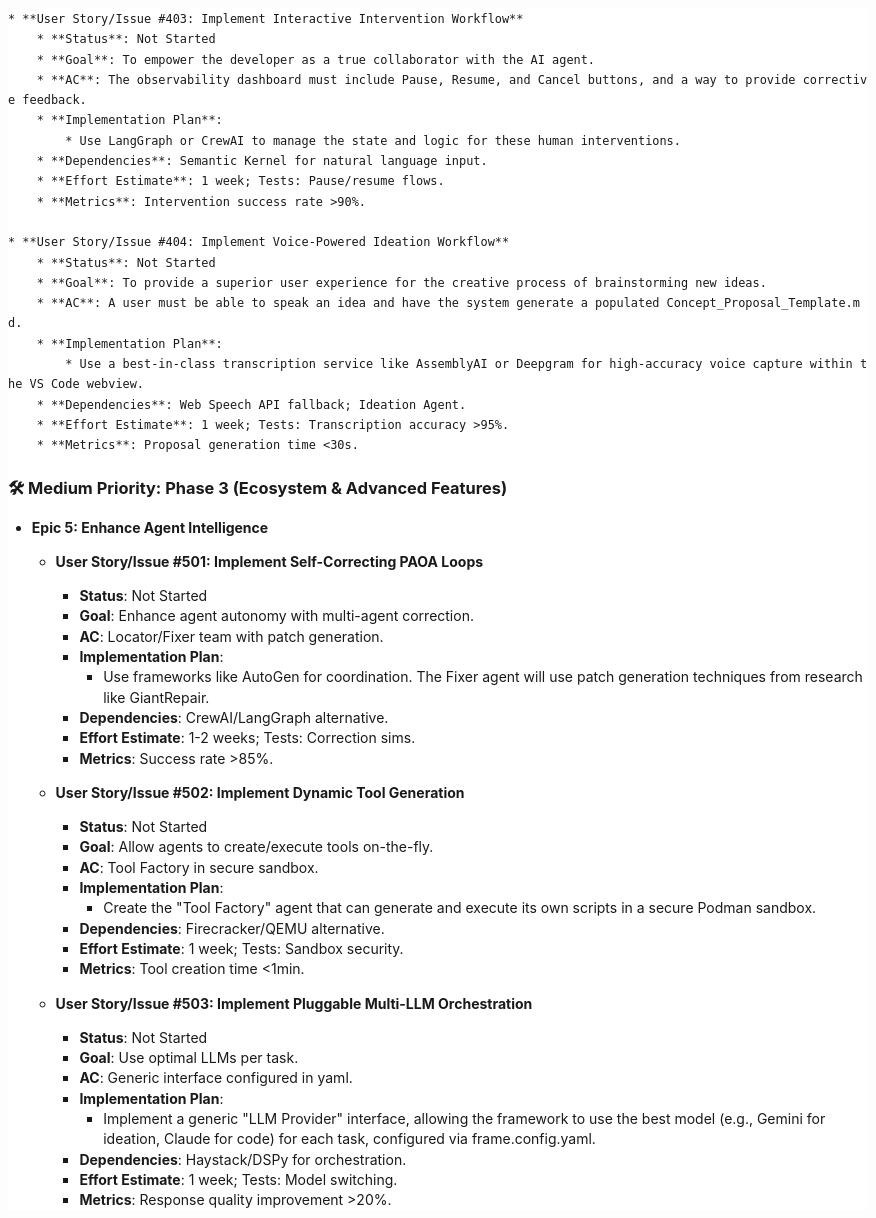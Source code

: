     * **User Story/Issue #403: Implement Interactive Intervention Workflow**
        * **Status**: Not Started
        * **Goal**: To empower the developer as a true collaborator with the AI agent.
        * **AC**: The observability dashboard must include Pause, Resume, and Cancel buttons, and a way to provide corrective feedback.
        * **Implementation Plan**:
            * Use LangGraph or CrewAI to manage the state and logic for these human interventions.
        * **Dependencies**: Semantic Kernel for natural language input.
        * **Effort Estimate**: 1 week; Tests: Pause/resume flows.
        * **Metrics**: Intervention success rate >90%.

    * **User Story/Issue #404: Implement Voice-Powered Ideation Workflow**
        * **Status**: Not Started
        * **Goal**: To provide a superior user experience for the creative process of brainstorming new ideas.
        * **AC**: A user must be able to speak an idea and have the system generate a populated Concept_Proposal_Template.md.
        * **Implementation Plan**:
            * Use a best-in-class transcription service like AssemblyAI or Deepgram for high-accuracy voice capture within the VS Code webview.
        * **Dependencies**: Web Speech API fallback; Ideation Agent.
        * **Effort Estimate**: 1 week; Tests: Transcription accuracy >95%.
        * **Metrics**: Proposal generation time <30s.

### **🛠️ Medium Priority: Phase 3 (Ecosystem & Advanced Features)**

* **Epic 5: Enhance Agent Intelligence**
    * **User Story/Issue #501: Implement Self-Correcting PAOA Loops**
        * **Status**: Not Started
        * **Goal**: Enhance agent autonomy with multi-agent correction.
        * **AC**: Locator/Fixer team with patch generation.
        * **Implementation Plan**:
            * Use frameworks like AutoGen for coordination. The Fixer agent will use patch generation techniques from research like GiantRepair.
        * **Dependencies**: CrewAI/LangGraph alternative.
        * **Effort Estimate**: 1-2 weeks; Tests: Correction sims.
        * **Metrics**: Success rate >85%.

    * **User Story/Issue #502: Implement Dynamic Tool Generation**
        * **Status**: Not Started
        * **Goal**: Allow agents to create/execute tools on-the-fly.
        * **AC**: Tool Factory in secure sandbox.
        * **Implementation Plan**:
            * Create the "Tool Factory" agent that can generate and execute its own scripts in a secure Podman sandbox.
        * **Dependencies**: Firecracker/QEMU alternative.
        * **Effort Estimate**: 1 week; Tests: Sandbox security.
        * **Metrics**: Tool creation time <1min.

    * **User Story/Issue #503: Implement Pluggable Multi-LLM Orchestration**
        * **Status**: Not Started
        * **Goal**: Use optimal LLMs per task.
        * **AC**: Generic interface configured in yaml.
        * **Implementation Plan**:
            * Implement a generic "LLM Provider" interface, allowing the framework to use the best model (e.g., Gemini for ideation, Claude for code) for each task, configured via frame.config.yaml.
        * **Dependencies**: Haystack/DSPy for orchestration.
        * **Effort Estimate**: 1 week; Tests: Model switching.
        * **Metrics**: Response quality improvement >20%.
